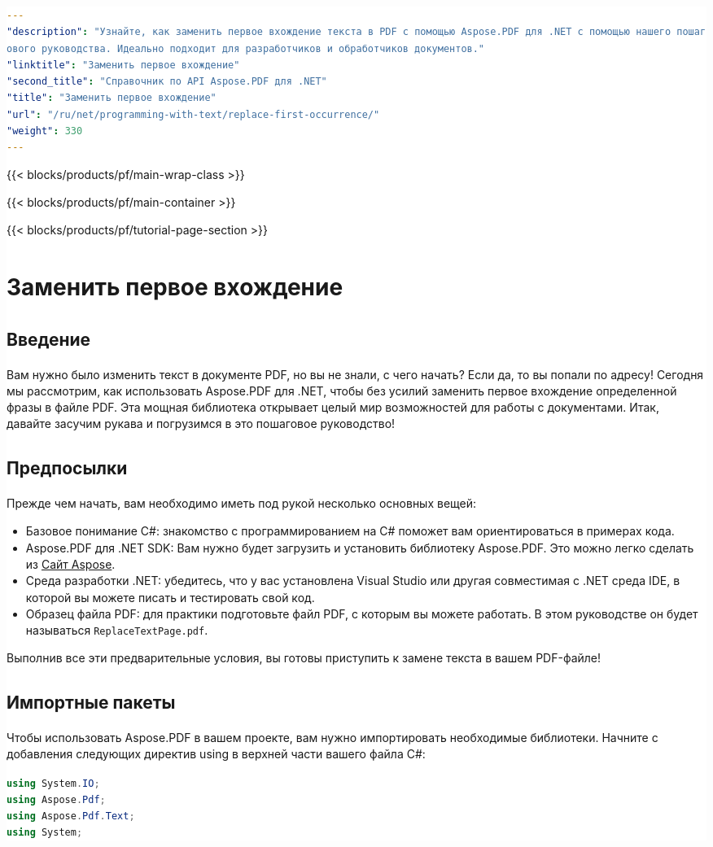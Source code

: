 ```yaml
---
"description": "Узнайте, как заменить первое вхождение текста в PDF с помощью Aspose.PDF для .NET с помощью нашего пошагового руководства. Идеально подходит для разработчиков и обработчиков документов."
"linktitle": "Заменить первое вхождение"
"second_title": "Справочник по API Aspose.PDF для .NET"
"title": "Заменить первое вхождение"
"url": "/ru/net/programming-with-text/replace-first-occurrence/"
"weight": 330
---
```


{{< blocks/products/pf/main-wrap-class >}}

{{< blocks/products/pf/main-container >}}

{{< blocks/products/pf/tutorial-page-section >}}

# Заменить первое вхождение

## Введение

Вам нужно было изменить текст в документе PDF, но вы не знали, с чего начать? Если да, то вы попали по адресу! Сегодня мы рассмотрим, как использовать Aspose.PDF для .NET, чтобы без усилий заменить первое вхождение определенной фразы в файле PDF. Эта мощная библиотека открывает целый мир возможностей для работы с документами. Итак, давайте засучим рукава и погрузимся в это пошаговое руководство!

## Предпосылки

Прежде чем начать, вам необходимо иметь под рукой несколько основных вещей:

- Базовое понимание C#: знакомство с программированием на C# поможет вам ориентироваться в примерах кода.
- Aspose.PDF для .NET SDK: Вам нужно будет загрузить и установить библиотеку Aspose.PDF. Это можно легко сделать из [Сайт Aspose](https://releases.aspose.com/pdf/net/). 
- Среда разработки .NET: убедитесь, что у вас установлена Visual Studio или другая совместимая с .NET среда IDE, в которой вы можете писать и тестировать свой код.
- Образец файла PDF: для практики подготовьте файл PDF, с которым вы можете работать. В этом руководстве он будет называться `ReplaceTextPage.pdf`.

Выполнив все эти предварительные условия, вы готовы приступить к замене текста в вашем PDF-файле!

## Импортные пакеты

Чтобы использовать Aspose.PDF в вашем проекте, вам нужно импортировать необходимые библиотеки. Начните с добавления следующих директив using в верхней части вашего файла C#:

```csharp
using System.IO;
using Aspose.Pdf;
using Aspose.Pdf.Text;
using System;
```
